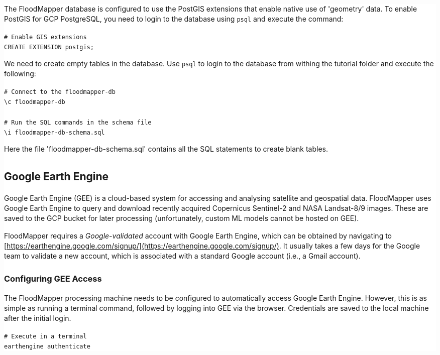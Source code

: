 The FloodMapper database is configured to use the PostGIS extensions
that enable native use of 'geometry' data. To enable PostGIS for GCP
PostgreSQL, you need to login to the database using ```psql``` and
execute the command:

```
# Enable GIS extensions
CREATE EXTENSION postgis;
```

We need to create empty tables in the database. Use ```psql``` to
login to the database from withing the tutorial folder and execute the
following:

```
# Connect to the floodmapper-db
\c floodmapper-db

# Run the SQL commands in the schema file
\i floodmapper-db-schema.sql
```

Here the file 'floodmapper-db-schema.sql' contains all the SQL
statements to create blank tables.


## Google Earth Engine

Google Earth Engine (GEE) is a cloud-based system for accessing and
analysing satellite and geospatial data. FloodMapper uses Google Earth
Engine to query and download recently acquired Copernicus Sentinel-2
and NASA Landsat-8/9 images. These are saved to the GCP bucket for
later processing (unfortunately, custom ML models cannot be hosted on
GEE).

FloodMapper requires a *Google-validated* account with Google Earth
Engine, which can be obtained by navigating to
[https://earthengine.google.com/signup/](https://earthengine.google.com/signup/). It
usually takes a few days for the Google team to validate a new
account, which is associated with a standard Google account (i.e., a
Gmail account).


### Configuring GEE Access

The FloodMapper processing machine needs to be configured to
automatically access Google Earth Engine. However, this is as simple
as running a terminal command, followed by logging into GEE via the
browser. Credentials are saved to the local machine after the initial
login.

```
# Execute in a terminal
earthengine authenticate
```

